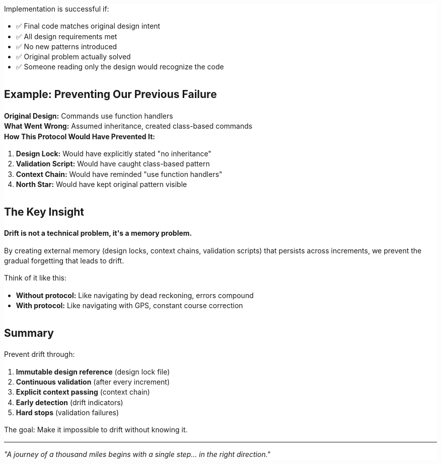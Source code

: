 Implementation is successful if:
- ✅ Final code matches original design intent
- ✅ All design requirements met
- ✅ No new patterns introduced
- ✅ Original problem actually solved
- ✅ Someone reading only the design would recognize the code

## Example: Preventing Our Previous Failure

**Original Design:** Commands use function handlers  
**What Went Wrong:** Assumed inheritance, created class-based commands  
**How This Protocol Would Have Prevented It:**

1. **Design Lock:** Would have explicitly stated "no inheritance"
2. **Validation Script:** Would have caught class-based pattern
3. **Context Chain:** Would have reminded "use function handlers"
4. **North Star:** Would have kept original pattern visible

## The Key Insight

**Drift is not a technical problem, it's a memory problem.**

By creating external memory (design locks, context chains, validation scripts) that persists across increments, we prevent the gradual forgetting that leads to drift.

Think of it like this:
- **Without protocol:** Like navigating by dead reckoning, errors compound
- **With protocol:** Like navigating with GPS, constant course correction

## Summary

Prevent drift through:
1. **Immutable design reference** (design lock file)
2. **Continuous validation** (after every increment)
3. **Explicit context passing** (context chain)
4. **Early detection** (drift indicators)
5. **Hard stops** (validation failures)

The goal: Make it impossible to drift without knowing it.

---

*"A journey of a thousand miles begins with a single step... in the right direction."*